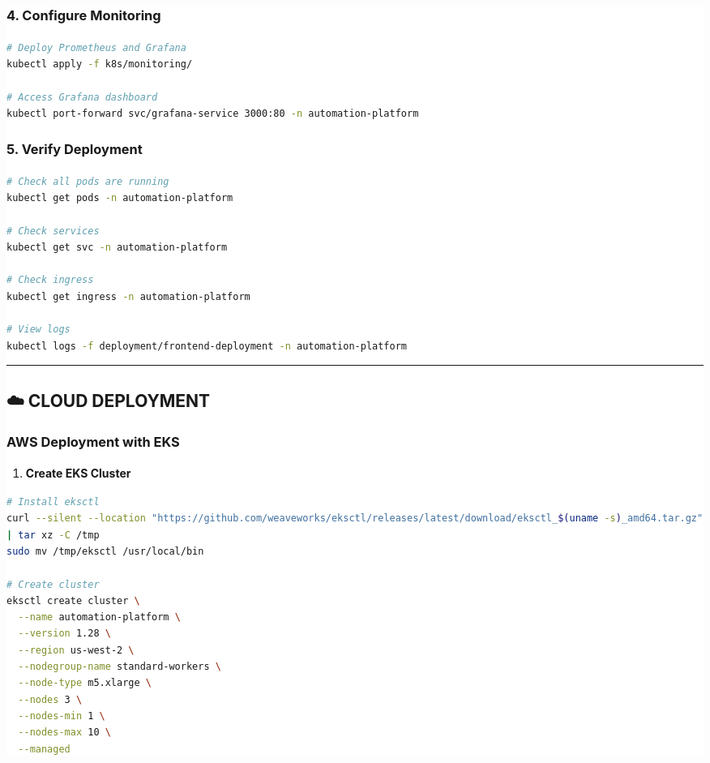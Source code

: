 ### **4. Configure Monitoring**

```bash
# Deploy Prometheus and Grafana
kubectl apply -f k8s/monitoring/

# Access Grafana dashboard
kubectl port-forward svc/grafana-service 3000:80 -n automation-platform
```

### **5. Verify Deployment**

```bash
# Check all pods are running
kubectl get pods -n automation-platform

# Check services
kubectl get svc -n automation-platform

# Check ingress
kubectl get ingress -n automation-platform

# View logs
kubectl logs -f deployment/frontend-deployment -n automation-platform
```

---

## ☁️ **CLOUD DEPLOYMENT**

### **AWS Deployment with EKS**

1. **Create EKS Cluster**
```bash
# Install eksctl
curl --silent --location "https://github.com/weaveworks/eksctl/releases/latest/download/eksctl_$(uname -s)_amd64.tar.gz" | tar xz -C /tmp
sudo mv /tmp/eksctl /usr/local/bin

# Create cluster
eksctl create cluster \
  --name automation-platform \
  --version 1.28 \
  --region us-west-2 \
  --nodegroup-name standard-workers \
  --node-type m5.xlarge \
  --nodes 3 \
  --nodes-min 1 \
  --nodes-max 10 \
  --managed
```
